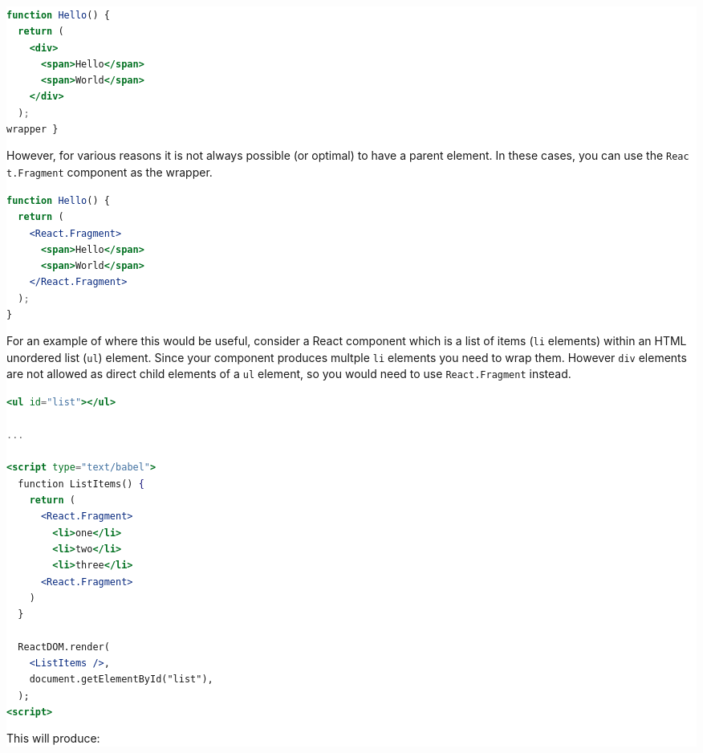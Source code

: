 ```jsx
function Hello() {
  return (
    <div>
      <span>Hello</span>
      <span>World</span>
    </div>
  );
wrapper }
```

However, for various reasons it is not always possible (or optimal) to have a parent element. In these cases, you can use the `React.Fragment` component as the wrapper.

```jsx
function Hello() {
  return (
    <React.Fragment>
      <span>Hello</span>
      <span>World</span>
    </React.Fragment>
  );
}
```

For an example of where this would be useful, consider a React component which is a list of items (`li` elements) within an HTML unordered list (`ul`) element. Since your component produces multple `li` elements you need to wrap them. However `div` elements are not allowed as direct child elements of a `ul` element, so you would need to use `React.Fragment` instead.

```jsx
<ul id="list"></ul>

...

<script type="text/babel">
  function ListItems() {
    return (
      <React.Fragment>
        <li>one</li>
        <li>two</li>
        <li>three</li>
      <React.Fragment>
    )
  }

  ReactDOM.render(
    <ListItems />,
    document.getElementById("list"),
  );
<script>
```

This will produce:
